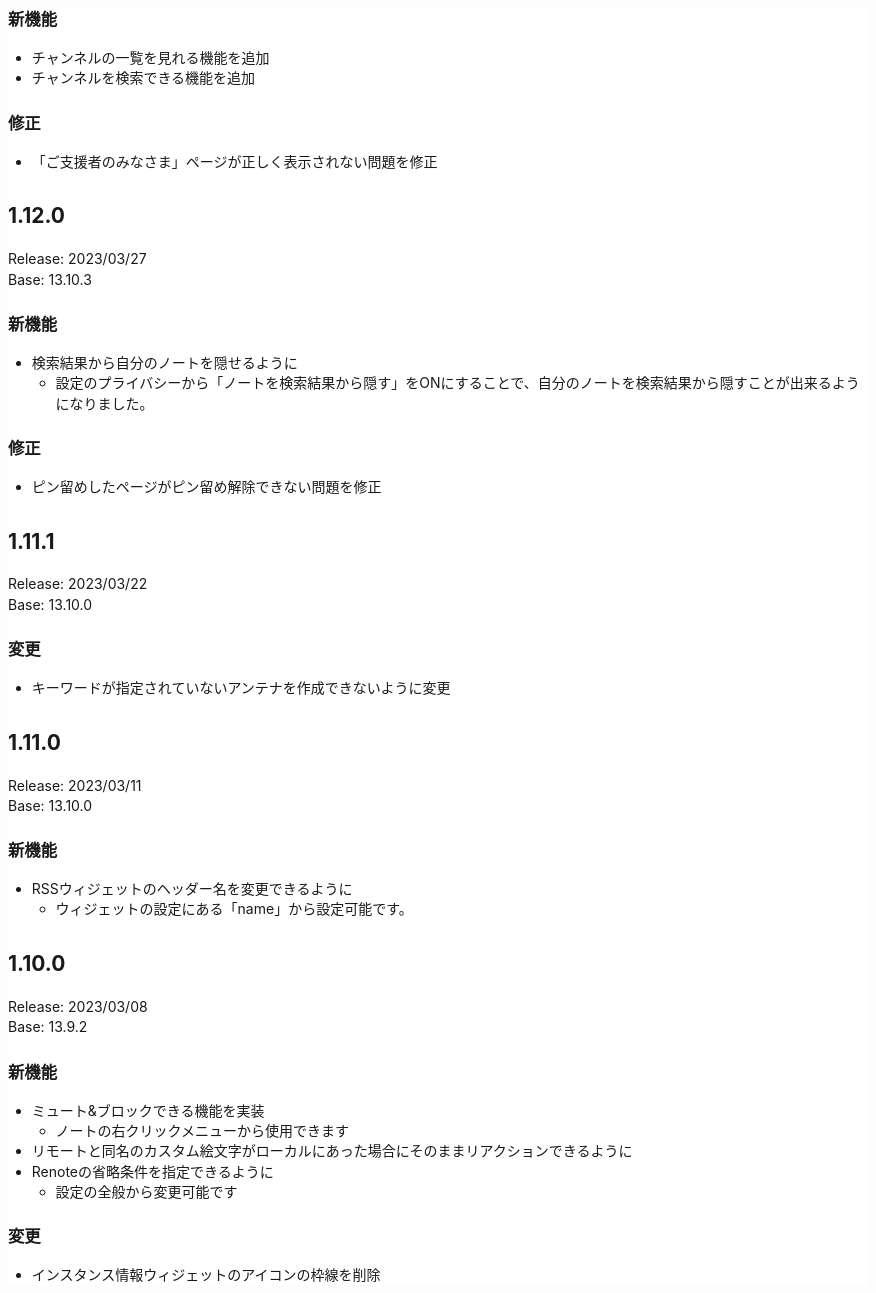 ### 新機能
- チャンネルの一覧を見れる機能を追加
- チャンネルを検索できる機能を追加

### 修正
- 「ご支援者のみなさま」ページが正しく表示されない問題を修正

## 1.12.0
Release: 2023/03/27  
Base: 13.10.3  

### 新機能
- 検索結果から自分のノートを隠せるように  
	- 設定のプライバシーから「ノートを検索結果から隠す」をONにすることで、自分のノートを検索結果から隠すことが出来るようになりました。
  
### 修正
- ピン留めしたページがピン留め解除できない問題を修正

## 1.11.1
Release: 2023/03/22  
Base: 13.10.0  
  
### 変更
- キーワードが指定されていないアンテナを作成できないように変更

## 1.11.0
Release: 2023/03/11  
Base: 13.10.0   

### 新機能
- RSSウィジェットのヘッダー名を変更できるように  
	- ウィジェットの設定にある「name」から設定可能です。

## 1.10.0
Release: 2023/03/08  
Base: 13.9.2  

### 新機能
- ミュート&ブロックできる機能を実装  
	- ノートの右クリックメニューから使用できます
- リモートと同名のカスタム絵文字がローカルにあった場合にそのままリアクションできるように
- Renoteの省略条件を指定できるように  
	- 設定の全般から変更可能です
  
### 変更
-  インスタンス情報ウィジェットのアイコンの枠線を削除
